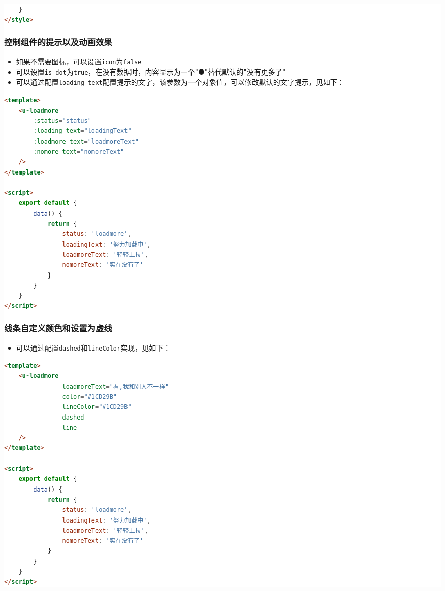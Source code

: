 ```html
	}
</style>
```

### 控制组件的提示以及动画效果

- 如果不需要图标，可以设置`icon`为`false`
- 可以设置`is-dot`为`true`，在没有数据时，内容显示为一个"●"替代默认的"没有更多了"
- 可以通过配置`loading-text`配置提示的文字，该参数为一个对象值，可以修改默认的文字提示，见如下：

```html
<template>
	<u-loadmore 
        :status="status" 
        :loading-text="loadingText" 
        :loadmore-text="loadmoreText" 
        :nomore-text="nomoreText" 
    />
</template>

<script>
	export default {
		data() {
			return {
				status: 'loadmore',
                loadingText: '努力加载中',
                loadmoreText: '轻轻上拉',
                nomoreText: '实在没有了'
			}
		}
	}
</script>
```
### 线条自定义颜色和设置为虚线

- 可以通过配置`dashed`和`lineColor`实现，见如下：

```html
<template>
	<u-loadmore 
				loadmoreText="看,我和别人不一样"
				color="#1CD29B"
				lineColor="#1CD29B"
				dashed
				line
    />
</template>

<script>
	export default {
		data() {
			return {
				status: 'loadmore',
				loadingText: '努力加载中',
				loadmoreText: '轻轻上拉',
				nomoreText: '实在没有了'
			}
		}
	}
</script>
```
